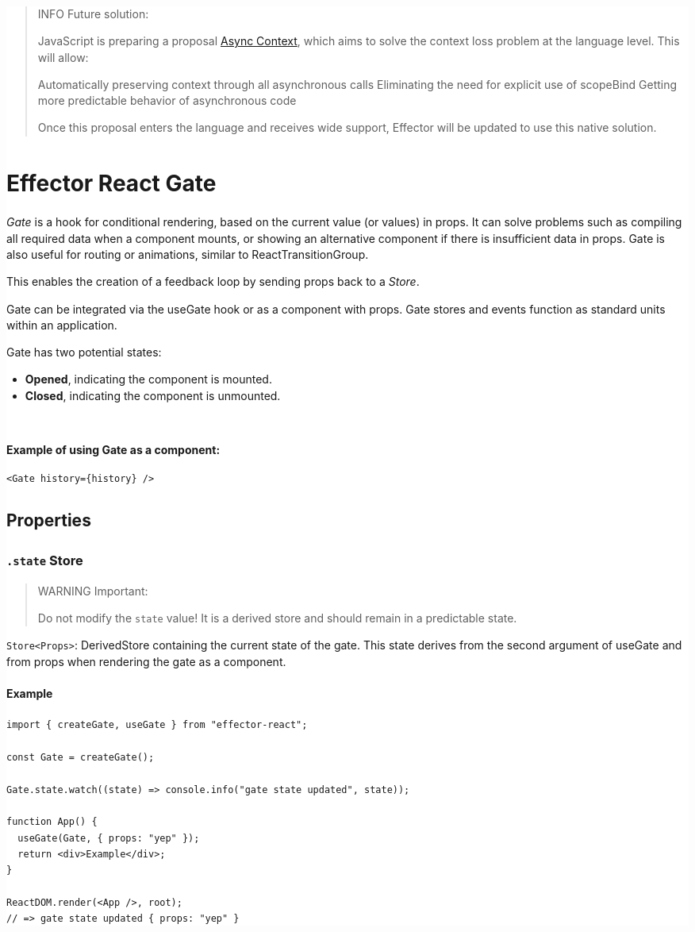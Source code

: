 > INFO Future solution: 
>
> JavaScript is preparing a proposal [Async Context](https://github.com/tc39/proposal-async-context), which aims to solve the context loss problem at the language level. This will allow:
>
> Automatically preserving context through all asynchronous calls
> Eliminating the need for explicit use of scopeBind
> Getting more predictable behavior of asynchronous code
>
> Once this proposal enters the language and receives wide support, Effector will be updated to use this native solution.


# Effector React Gate

*Gate* is a hook for conditional rendering, based on the current value (or values) in props. It can solve problems such as compiling all required data when a component mounts, or showing an alternative component if there is insufficient data in props. Gate is also useful for routing or animations, similar to ReactTransitionGroup.

This enables the creation of a feedback loop by sending props back to a *Store*.

Gate can be integrated via the useGate hook or as a component with props. Gate stores and events function as standard units within an application.

Gate has two potential states:

* **Opened**, indicating the component is mounted.
* **Closed**, indicating the component is unmounted.

<br/>

**Example of using Gate as a component:**

```tsx
<Gate history={history} />
```

## Properties

### `.state` Store

> WARNING Important: 
>
> Do not modify the `state` value! It is a derived store and should remain in a predictable state.

`Store<Props>`: DerivedStore containing the current state of the gate. This state derives from the second argument of useGate and from props when rendering the gate as a component.

#### Example

```tsx
import { createGate, useGate } from "effector-react";

const Gate = createGate();

Gate.state.watch((state) => console.info("gate state updated", state));

function App() {
  useGate(Gate, { props: "yep" });
  return <div>Example</div>;
}

ReactDOM.render(<App />, root);
// => gate state updated { props: "yep" }
```
